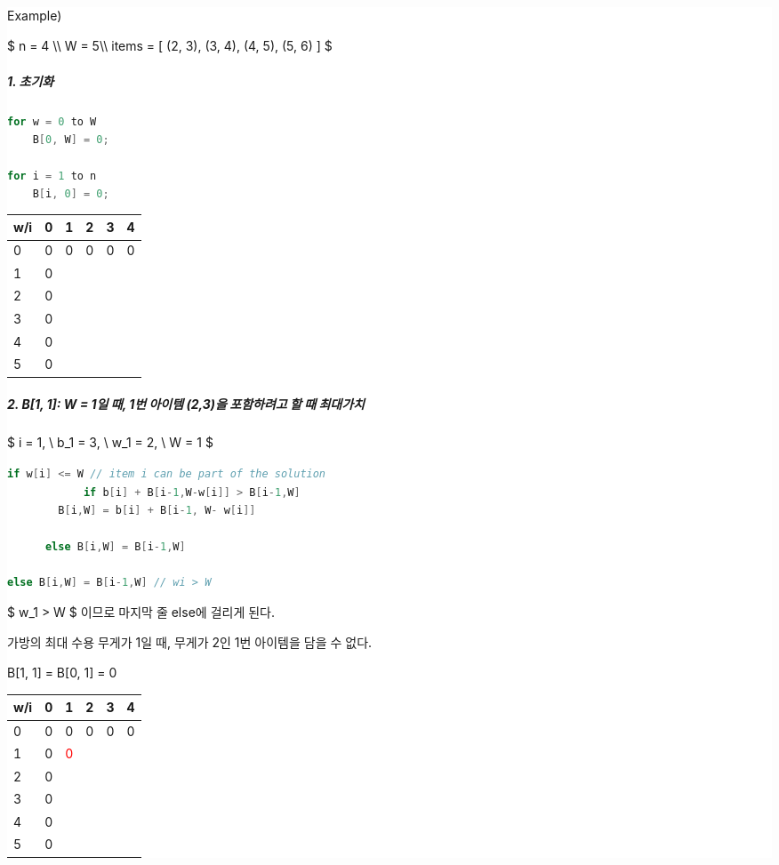 



Example)

$ n = 4 \\\\ W = 5\\\\ items = [ (2, 3), (3, 4), (4, 5), (5, 6) ] $


##### 1. 초기화

```C
for w = 0 to W
	B[0, W] = 0;
	
for i = 1 to n
	B[i, 0] = 0;
```



| w/i  | 0    | 1    | 2    | 3    | 4    |
| ---- | ---- | ---- | ---- | ---- | ---- |
| 0    | 0    | 0    | 0    | 0    | 0    |
| 1    | 0    |      |      |      |      |
| 2    | 0    |      |      |      |      |
| 3    | 0    |      |      |      |      |
| 4    | 0    |      |      |      |      |
| 5    | 0    |      |      |      |      |





##### 2. B[1, 1]: W = 1일 때, 1번 아이템 (2,3)을 포함하려고 할 때 최대가치 

$ i = 1, \ b_1 = 3, \ w_1 = 2, \ W = 1 $

```c++
if w[i] <= W // item i can be part of the solution
			if b[i] + B[i-1,W-w[i]] > B[i-1,W] 
        B[i,W] = b[i] + B[i-1, W- w[i]]

      else B[i,W] = B[i-1,W] 
        
else B[i,W] = B[i-1,W] // wi > W 
```

$ w_1 > W $ 이므로 마지막 줄 else에 걸리게 된다.

가방의 최대 수용 무게가 1일 때, 무게가 2인 1번 아이템을 담을 수 없다.

B[1, 1] = B[0, 1] = 0

| w/i  | 0    | 1                                 | 2    | 3    | 4    |
| ---- | ---- | --------------------------------- | ---- | ---- | ---- |
| 0    | 0    | 0                                 | 0    | 0    | 0    |
| 1    | 0    | <span style= "color:red">0</span> |      |      |      |
| 2    | 0    |                                   |      |      |      |
| 3    | 0    |                                   |      |      |      |
| 4    | 0    |                                   |      |      |      |
| 5    | 0    |                                   |      |      |      |

